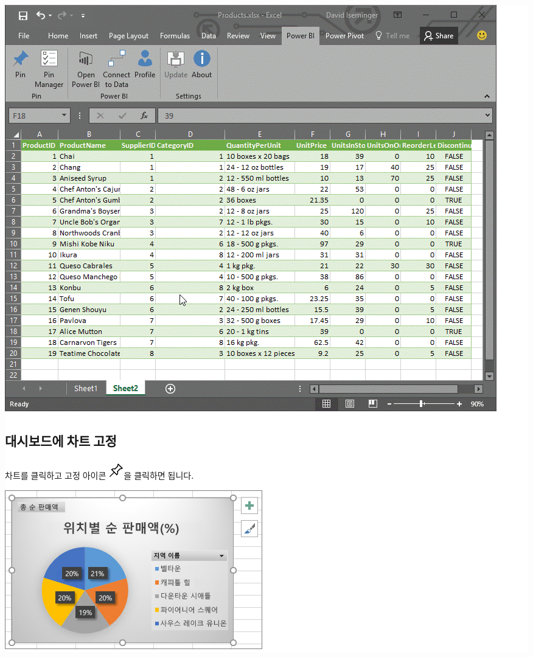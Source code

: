    ![](media/publisher-for-excel/xl-publish.gif)

## <a name="pin-a-chart-to-a-dashboard"></a>대시보드에 차트 고정
차트를 클릭하고 고정 아이콘 ![](media/publisher-for-excel/pbi_excel_publisher_pin.png)을 클릭하면 됩니다.

![](media/publisher-for-excel/pbi_excel_publisher_chart.png)
